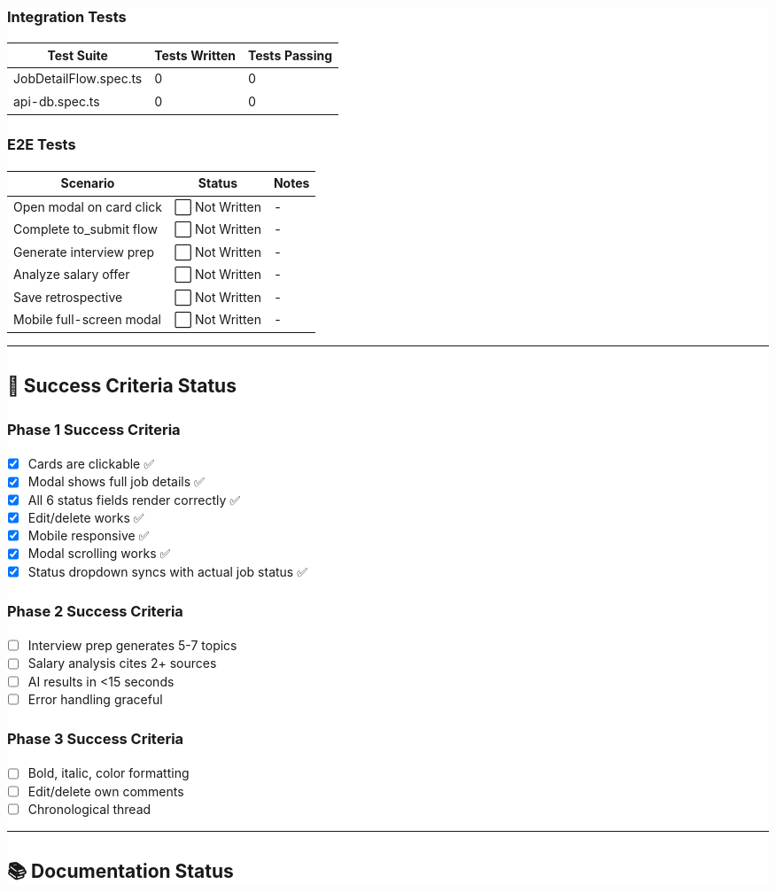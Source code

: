 ### Integration Tests

| Test Suite | Tests Written | Tests Passing |
|------------|--------------|---------------|
| JobDetailFlow.spec.ts | 0 | 0 |
| api-db.spec.ts | 0 | 0 |

### E2E Tests

| Scenario | Status | Notes |
|----------|--------|-------|
| Open modal on card click | ⬜ Not Written | - |
| Complete to_submit flow | ⬜ Not Written | - |
| Generate interview prep | ⬜ Not Written | - |
| Analyze salary offer | ⬜ Not Written | - |
| Save retrospective | ⬜ Not Written | - |
| Mobile full-screen modal | ⬜ Not Written | - |

---

## 🎯 Success Criteria Status

### Phase 1 Success Criteria
- [x] Cards are clickable ✅
- [x] Modal shows full job details ✅
- [x] All 6 status fields render correctly ✅
- [x] Edit/delete works ✅
- [x] Mobile responsive ✅
- [x] Modal scrolling works ✅
- [x] Status dropdown syncs with actual job status ✅

### Phase 2 Success Criteria
- [ ] Interview prep generates 5-7 topics
- [ ] Salary analysis cites 2+ sources
- [ ] AI results in <15 seconds
- [ ] Error handling graceful

### Phase 3 Success Criteria
- [ ] Bold, italic, color formatting
- [ ] Edit/delete own comments
- [ ] Chronological thread

---

## 📚 Documentation Status
